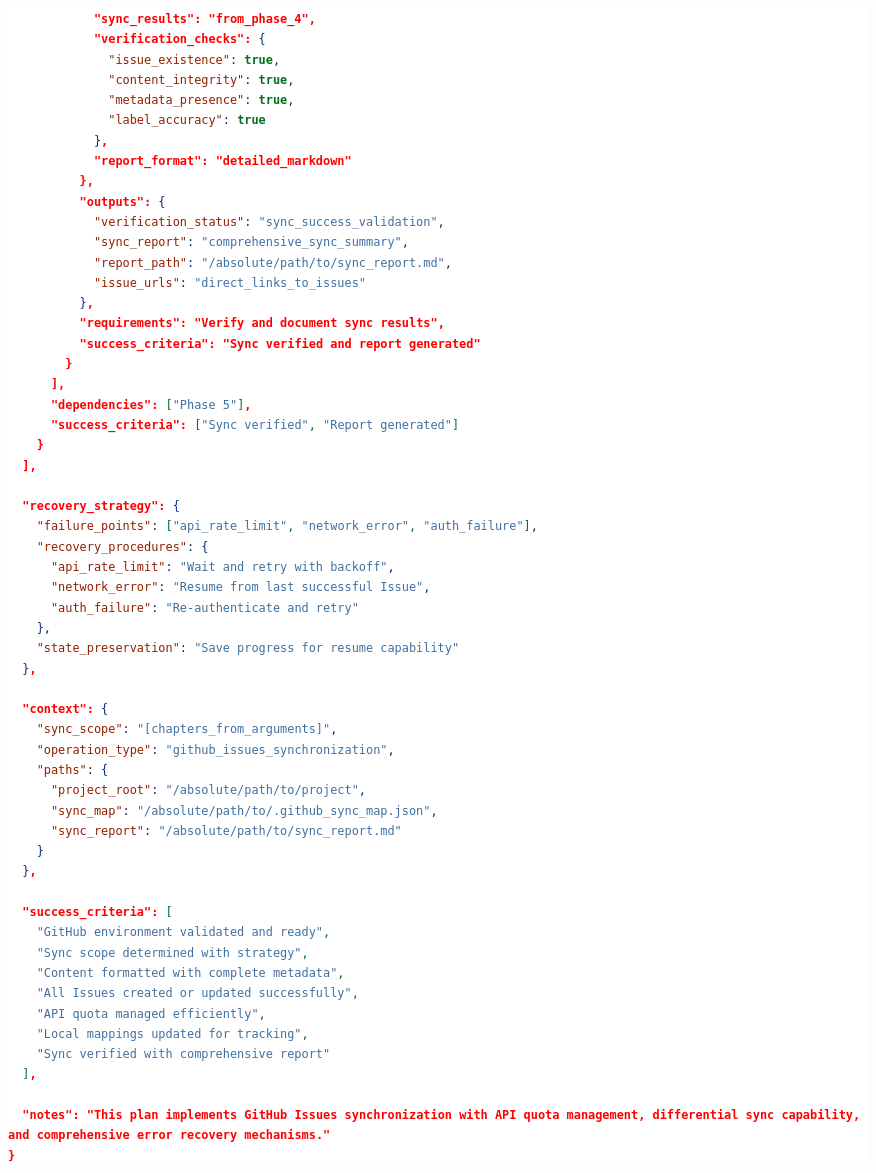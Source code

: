 ```json
            "sync_results": "from_phase_4",
            "verification_checks": {
              "issue_existence": true,
              "content_integrity": true,
              "metadata_presence": true,
              "label_accuracy": true
            },
            "report_format": "detailed_markdown"
          },
          "outputs": {
            "verification_status": "sync_success_validation",
            "sync_report": "comprehensive_sync_summary",
            "report_path": "/absolute/path/to/sync_report.md",
            "issue_urls": "direct_links_to_issues"
          },
          "requirements": "Verify and document sync results",
          "success_criteria": "Sync verified and report generated"
        }
      ],
      "dependencies": ["Phase 5"],
      "success_criteria": ["Sync verified", "Report generated"]
    }
  ],
  
  "recovery_strategy": {
    "failure_points": ["api_rate_limit", "network_error", "auth_failure"],
    "recovery_procedures": {
      "api_rate_limit": "Wait and retry with backoff",
      "network_error": "Resume from last successful Issue",
      "auth_failure": "Re-authenticate and retry"
    },
    "state_preservation": "Save progress for resume capability"
  },
  
  "context": {
    "sync_scope": "[chapters_from_arguments]",
    "operation_type": "github_issues_synchronization",
    "paths": {
      "project_root": "/absolute/path/to/project",
      "sync_map": "/absolute/path/to/.github_sync_map.json",
      "sync_report": "/absolute/path/to/sync_report.md"
    }
  },
  
  "success_criteria": [
    "GitHub environment validated and ready",
    "Sync scope determined with strategy",
    "Content formatted with complete metadata",
    "All Issues created or updated successfully",
    "API quota managed efficiently",
    "Local mappings updated for tracking",
    "Sync verified with comprehensive report"
  ],
  
  "notes": "This plan implements GitHub Issues synchronization with API quota management, differential sync capability, and comprehensive error recovery mechanisms."
}
```
